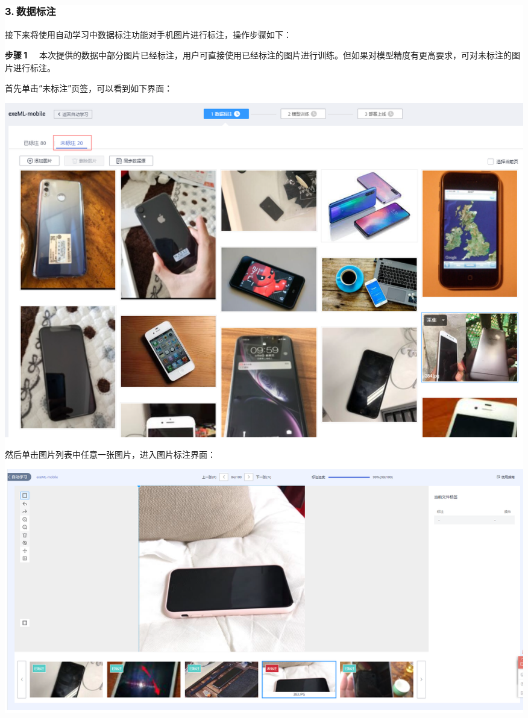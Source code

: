 ### 3. 数据标注

接下来将使用自动学习中数据标注功能对手机图片进行标注，操作步骤如下：

**步骤 1** &#160; &#160; 本次提供的数据中部分图片已经标注，用户可直接使用已经标注的图片进行训练。但如果对模型精度有更高要求，可对未标注的图片进行标注。

首先单击“未标注”页签，可以看到如下界面：

<img src="images/11未标注界面.png" width="1000px" />


然后单击图片列表中任意一张图片，进入图片标注界面：

<img src="images/12图片标注界面.png" width="1000px" />
